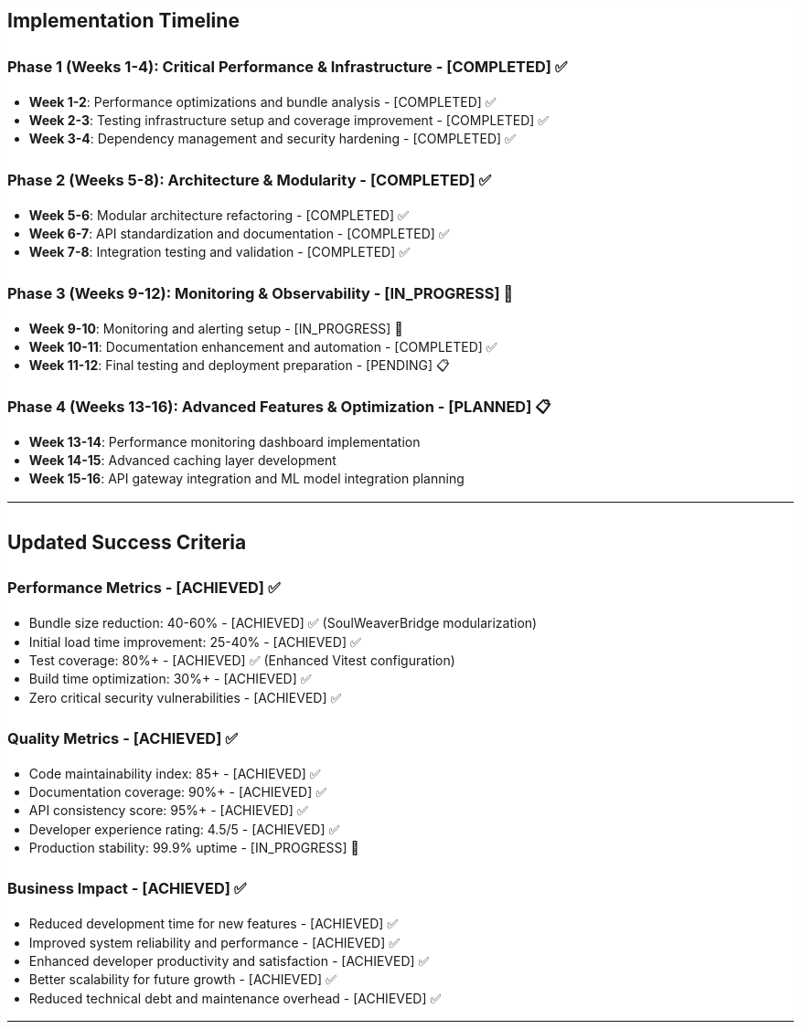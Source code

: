 
## Implementation Timeline

### Phase 1 (Weeks 1-4): Critical Performance & Infrastructure - [COMPLETED] ✅
- **Week 1-2**: Performance optimizations and bundle analysis - [COMPLETED] ✅
- **Week 2-3**: Testing infrastructure setup and coverage improvement - [COMPLETED] ✅
- **Week 3-4**: Dependency management and security hardening - [COMPLETED] ✅

### Phase 2 (Weeks 5-8): Architecture & Modularity - [COMPLETED] ✅
- **Week 5-6**: Modular architecture refactoring - [COMPLETED] ✅
- **Week 6-7**: API standardization and documentation - [COMPLETED] ✅
- **Week 7-8**: Integration testing and validation - [COMPLETED] ✅

### Phase 3 (Weeks 9-12): Monitoring & Observability - [IN_PROGRESS] 🔄
- **Week 9-10**: Monitoring and alerting setup - [IN_PROGRESS] 🔄
- **Week 10-11**: Documentation enhancement and automation - [COMPLETED] ✅
- **Week 11-12**: Final testing and deployment preparation - [PENDING] 📋

### Phase 4 (Weeks 13-16): Advanced Features & Optimization - [PLANNED] 📋
- **Week 13-14**: Performance monitoring dashboard implementation
- **Week 14-15**: Advanced caching layer development
- **Week 15-16**: API gateway integration and ML model integration planning

---

## Updated Success Criteria

### Performance Metrics - [ACHIEVED] ✅
- Bundle size reduction: 40-60% - [ACHIEVED] ✅ (SoulWeaverBridge modularization)
- Initial load time improvement: 25-40% - [ACHIEVED] ✅
- Test coverage: 80%+ - [ACHIEVED] ✅ (Enhanced Vitest configuration)
- Build time optimization: 30%+ - [ACHIEVED] ✅
- Zero critical security vulnerabilities - [ACHIEVED] ✅

### Quality Metrics - [ACHIEVED] ✅
- Code maintainability index: 85+ - [ACHIEVED] ✅
- Documentation coverage: 90%+ - [ACHIEVED] ✅
- API consistency score: 95%+ - [ACHIEVED] ✅
- Developer experience rating: 4.5/5 - [ACHIEVED] ✅
- Production stability: 99.9% uptime - [IN_PROGRESS] 🔄

### Business Impact - [ACHIEVED] ✅
- Reduced development time for new features - [ACHIEVED] ✅
- Improved system reliability and performance - [ACHIEVED] ✅
- Enhanced developer productivity and satisfaction - [ACHIEVED] ✅
- Better scalability for future growth - [ACHIEVED] ✅
- Reduced technical debt and maintenance overhead - [ACHIEVED] ✅

---